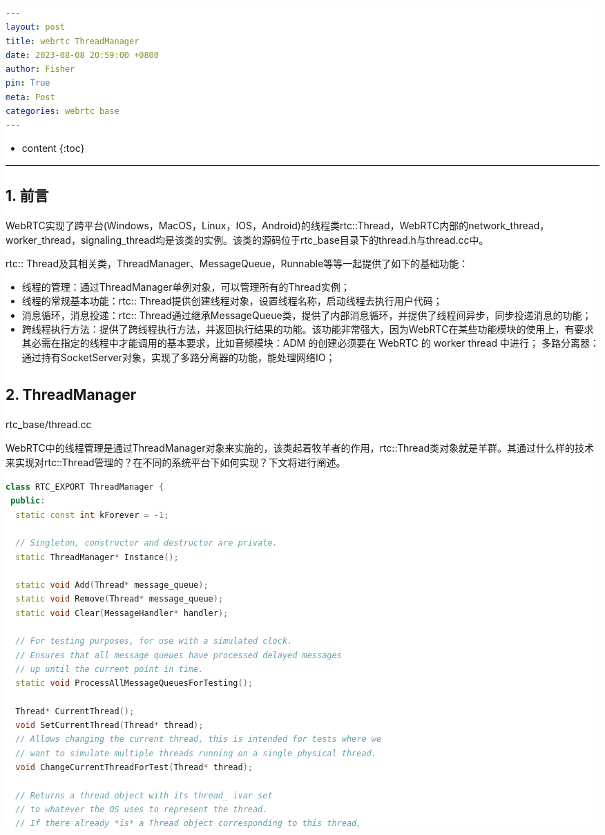 ```yaml
---
layout: post
title: webrtc ThreadManager
date: 2023-08-08 20:59:00 +0800
author: Fisher
pin: True
meta: Post
categories: webrtc base
---
```



* content
{:toc}

---

## 1. 前言

WebRTC实现了跨平台(Windows，MacOS，Linux，IOS，Android)的线程类rtc::Thread，WebRTC内部的network_thread，worker_thread，signaling_thread均是该类的实例。该类的源码位于rtc_base目录下的thread.h与thread.cc中。

rtc:: Thread及其相关类，ThreadManager、MessageQueue，Runnable等等一起提供了如下的基础功能：

- 线程的管理：通过ThreadManager单例对象，可以管理所有的Thread实例；
- 线程的常规基本功能：rtc:: Thread提供创建线程对象，设置线程名称，启动线程去执行用户代码；
- 消息循环，消息投递：rtc:: Thread通过继承MessageQueue类，提供了内部消息循环，并提供了线程间异步，同步投递消息的功能；
- 跨线程执行方法：提供了跨线程执行方法，并返回执行结果的功能。该功能非常强大，因为WebRTC在某些功能模块的使用上，有要求其必需在指定的线程中才能调用的基本要求，比如音频模块：ADM 的创建必须要在 WebRTC 的 worker thread 中进行；
  多路分离器：通过持有SocketServer对象，实现了多路分离器的功能，能处理网络IO；



## 2. ThreadManager

rtc_base/thread.cc

WebRTC中的线程管理是通过ThreadManager对象来实施的，该类起着牧羊者的作用，rtc::Thread类对象就是羊群。其通过什么样的技术来实现对rtc::Thread管理的？在不同的系统平台下如何实现？下文将进行阐述。

```cpp
class RTC_EXPORT ThreadManager {
 public:
  static const int kForever = -1;

  // Singleton, constructor and destructor are private.
  static ThreadManager* Instance();

  static void Add(Thread* message_queue);
  static void Remove(Thread* message_queue);
  static void Clear(MessageHandler* handler);

  // For testing purposes, for use with a simulated clock.
  // Ensures that all message queues have processed delayed messages
  // up until the current point in time.
  static void ProcessAllMessageQueuesForTesting();

  Thread* CurrentThread();
  void SetCurrentThread(Thread* thread);
  // Allows changing the current thread, this is intended for tests where we
  // want to simulate multiple threads running on a single physical thread.
  void ChangeCurrentThreadForTest(Thread* thread);

  // Returns a thread object with its thread_ ivar set
  // to whatever the OS uses to represent the thread.
  // If there already *is* a Thread object corresponding to this thread,
```